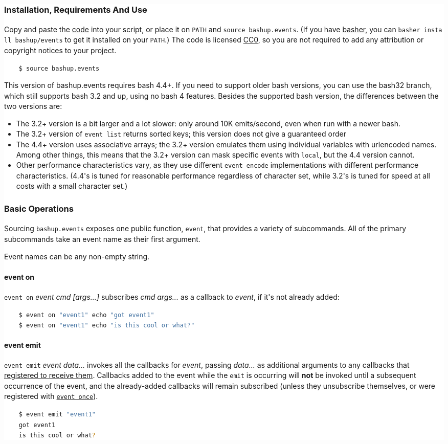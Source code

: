 

### Installation, Requirements And Use

Copy and paste the [code](bashup.events) into your script, or place it on `PATH` and `source bashup.events`.  (If you have [basher](https://github.com/basherpm/basher), you can `basher install bashup/events` to get it installed on your `PATH`.)  The code is licensed [CC0](http://creativecommons.org/publicdomain/zero/1.0/), so you are not required to add any attribution or copyright notices to your project.

````sh
    $ source bashup.events
````

This version of bashup.events requires bash 4.4+.  If you need to support older bash versions, you can use the bash32 branch, which still supports bash 3.2 and up, using no bash 4 features.  Besides the supported bash version, the differences between the two versions are:

* The 3.2+ version is a bit larger and a lot slower: only around 10K emits/second, even when run with a newer bash.
* The 3.2+ version of `event list` returns sorted keys; this version does not give a guaranteed order
* The 4.4+ version uses associative arrays; the 3.2+ version emulates them using individual variables with urlencoded names.  Among other things, this means that the 3.2+ version can mask specific events with `local`, but the 4.4 version cannot.
* Other performance characteristics vary, as they use different `event encode` implementations with different performance characteristics.  (4.4's is tuned for reasonable performance regardless of character set, while 3.2's is tuned for speed at all costs with a small character set.)

### Basic Operations

Sourcing `bashup.events` exposes one public function, `event`, that provides a variety of subcommands.  All of the primary subcommands take an event name as their first argument.

Event names can be any non-empty string.

#### event on

`event on` *event cmd [args...]* subscribes *cmd args...* as a callback to *event*, if it's not already added:

````sh
    $ event on "event1" echo "got event1"
    $ event on "event1" echo "is this cool or what?"
````

#### event emit

`event emit` *event data...* invokes all the callbacks for *event*, passing *data...* as additional arguments to any callbacks that [registered to receive them](#passing-arguments-to-callbacks).  Callbacks added to the event while the `emit` is occurring will **not** be invoked until a subsequent occurrence of the event, and the already-added callbacks will remain subscribed (unless they unsubscribe themselves, or were registered with [`event once`](#event-once)).

````sh
    $ event emit "event1"
    got event1
    is this cool or what?
````

